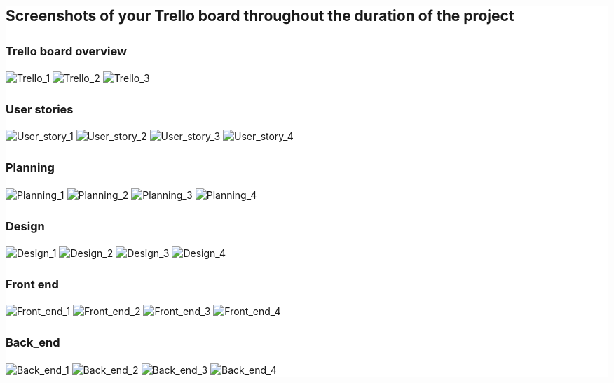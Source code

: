 ## Screenshots of your Trello board throughout the duration of the project
### Trello board overview
![Trello_1](./docs/Trello_screenshots/overview/trello_overview_1.png)
![Trello_2](./docs/Trello_screenshots/overview/trello_overview_2.png)
![Trello_3](./docs/Trello_screenshots/overview/trello_overview_3.png)
### User stories
![User_story_1](./docs/Trello_screenshots/user_story/user_story_1.png)
![User_story_2](./docs/Trello_screenshots/user_story/user_story_2.png)
![User_story_3](./docs/Trello_screenshots/user_story/user_story_3.png)
![User_story_4](./docs/Trello_screenshots/user_story/user_story_4.png)
### Planning
![Planning_1](./docs/Trello_screenshots/planning/planning_1.png)
![Planning_2](./docs/Trello_screenshots/planning/planning_2.png)
![Planning_3](./docs/Trello_screenshots/planning/planning_3.png)
![Planning_4](./docs/Trello_screenshots/planning/planning_4.png)
### Design
![Design_1](./docs/Trello_screenshots/design/design_1.png)
![Design_2](./docs/Trello_screenshots/design/design_2.png)
![Design_3](./docs/Trello_screenshots/design/design_3.png)
![Design_4](./docs/Trello_screenshots/design/design_4.png)
### Front end
![Front_end_1](./docs/Trello_screenshots/front_end/front_end_1.png)
![Front_end_2](./docs/Trello_screenshots/front_end/front_end_2.png)
![Front_end_3](./docs/Trello_screenshots/front_end/front_end_3.png)
![Front_end_4](./docs/Trello_screenshots/front_end/front_end_4.png)
### Back_end
![Back_end_1](./docs/Trello_screenshots/back_end/back_end_1.png)
![Back_end_2](./docs/Trello_screenshots/back_end/back_end_2.png)
![Back_end_3](./docs/Trello_screenshots/back_end/back_end_3.png)
![Back_end_4](./docs/Trello_screenshots/back_end/back_end_4.png)
